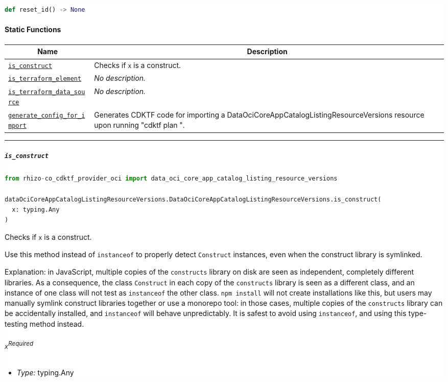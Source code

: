 ```python
def reset_id() -> None
```

#### Static Functions <a name="Static Functions" id="Static Functions"></a>

| **Name** | **Description** |
| --- | --- |
| <code><a href="#rhizo-co-terraform-provider-oci.dataOciCoreAppCatalogListingResourceVersions.DataOciCoreAppCatalogListingResourceVersions.isConstruct">is_construct</a></code> | Checks if `x` is a construct. |
| <code><a href="#rhizo-co-terraform-provider-oci.dataOciCoreAppCatalogListingResourceVersions.DataOciCoreAppCatalogListingResourceVersions.isTerraformElement">is_terraform_element</a></code> | *No description.* |
| <code><a href="#rhizo-co-terraform-provider-oci.dataOciCoreAppCatalogListingResourceVersions.DataOciCoreAppCatalogListingResourceVersions.isTerraformDataSource">is_terraform_data_source</a></code> | *No description.* |
| <code><a href="#rhizo-co-terraform-provider-oci.dataOciCoreAppCatalogListingResourceVersions.DataOciCoreAppCatalogListingResourceVersions.generateConfigForImport">generate_config_for_import</a></code> | Generates CDKTF code for importing a DataOciCoreAppCatalogListingResourceVersions resource upon running "cdktf plan <stack-name>". |

---

##### `is_construct` <a name="is_construct" id="rhizo-co-terraform-provider-oci.dataOciCoreAppCatalogListingResourceVersions.DataOciCoreAppCatalogListingResourceVersions.isConstruct"></a>

```python
from rhizo-co_cdktf_provider_oci import data_oci_core_app_catalog_listing_resource_versions

dataOciCoreAppCatalogListingResourceVersions.DataOciCoreAppCatalogListingResourceVersions.is_construct(
  x: typing.Any
)
```

Checks if `x` is a construct.

Use this method instead of `instanceof` to properly detect `Construct`
instances, even when the construct library is symlinked.

Explanation: in JavaScript, multiple copies of the `constructs` library on
disk are seen as independent, completely different libraries. As a
consequence, the class `Construct` in each copy of the `constructs` library
is seen as a different class, and an instance of one class will not test as
`instanceof` the other class. `npm install` will not create installations
like this, but users may manually symlink construct libraries together or
use a monorepo tool: in those cases, multiple copies of the `constructs`
library can be accidentally installed, and `instanceof` will behave
unpredictably. It is safest to avoid using `instanceof`, and using
this type-testing method instead.

###### `x`<sup>Required</sup> <a name="x" id="rhizo-co-terraform-provider-oci.dataOciCoreAppCatalogListingResourceVersions.DataOciCoreAppCatalogListingResourceVersions.isConstruct.parameter.x"></a>

- *Type:* typing.Any
